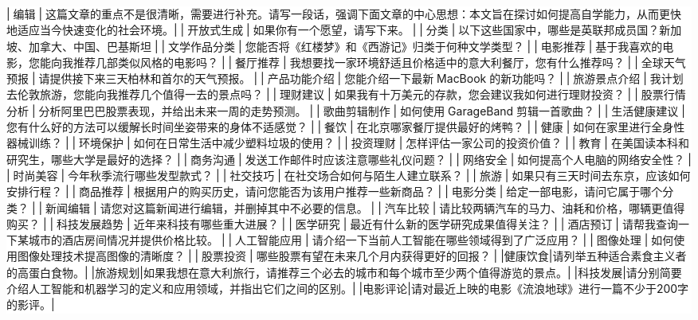 | 编辑 | 这篇文章的重点不是很清晰，需要进行补充。请写一段话，强调下面文章的中心思想：本文旨在探讨如何提高自学能力，从而更快地适应当今快速变化的社会环境。|
| 开放式生成 | 如果你有一个愿望，请写下来。 |
| 分类 | 以下这些国家中，哪些是英联邦成员国？新加坡、加拿大、中国、巴基斯坦 |
| 文学作品分类    | 您能否将《红楼梦》和《西游记》归类于何种文学类型？ |
| 电影推荐        | 基于我喜欢的电影，您能向我推荐几部类似风格的电影吗？ |
| 餐厅推荐        | 我想要找一家环境舒适且价格适中的意大利餐厅，您有什么推荐吗？ |
| 全球天气预报    | 请提供接下来三天柏林和首尔的天气预报。                    |
| 产品功能介绍    | 您能介绍一下最新 MacBook 的新功能吗？               |
| 旅游景点介绍    | 我计划去伦敦旅游，您能向我推荐几个值得一去的景点吗？     |
| 理财建议        | 如果我有十万美元的存款，您会建议我如何进行理财投资？     |
| 股票行情分析    | 分析阿里巴巴股票表现，并给出未来一周的走势预测。         |
| 歌曲剪辑制作    | 如何使用 GarageBand 剪辑一首歌曲？                  |
| 生活健康建议    | 您有什么好的方法可以缓解长时间坐姿带来的身体不适感觉？   |
| 餐饮 | 在北京哪家餐厅提供最好的烤鸭？ |
| 健康 | 如何在家里进行全身性器械训练？ |
| 环境保护 | 如何在日常生活中减少塑料垃圾的使用？ |
| 投资理财 | 怎样评估一家公司的投资价值？ |
| 教育 | 在美国读本科和研究生，哪些大学是最好的选择？ |
| 商务沟通 | 发送工作邮件时应该注意哪些礼仪问题？ |
| 网络安全 | 如何提高个人电脑的网络安全性？ |
| 时尚美容 | 今年秋季流行哪些发型款式？ |
| 社交技巧 | 在社交场合如何与陌生人建立联系？ |
| 旅游 | 如果只有三天时间去东京，应该如何安排行程？ |
| 商品推荐                                      | 根据用户的购买历史，请问您能否为该用户推荐一些新商品？            |
| 电影分类                                       | 给定一部电影，请问它属于哪个分类？                             |
| 新闻编辑                                       | 请您对这篇新闻进行编辑，并删掉其中不必要的信息。                 |
| 汽车比较                                      | 请比较两辆汽车的马力、油耗和价格，哪辆更值得购买？               |
| 科技发展趋势                                    | 近年来科技有哪些重大进展？                                      |
| 医学研究                                      | 最近有什么新的医学研究成果值得关注？                               |
| 酒店预订                                      | 请帮我查询一下某城市的酒店房间情况并提供价格比较。                  |
| 人工智能应用                                    | 请介绍一下当前人工智能在哪些领域得到了广泛应用？                   |
| 图像处理                                      | 如何使用图像处理技术提高图像的清晰度？                            |
| 股票投资                                      | 哪些股票有望在未来几个月内获得更好的回报？                       |
|健康饮食|请列举五种适合素食主义者的高蛋白食物。|
|旅游规划|如果我想在意大利旅行，请推荐三个必去的城市和每个城市至少两个值得游览的景点。|
|科技发展|请分别简要介绍人工智能和机器学习的定义和应用领域，并指出它们之间的区别。|
|电影评论|请对最近上映的电影《流浪地球》进行一篇不少于200字的影评。|